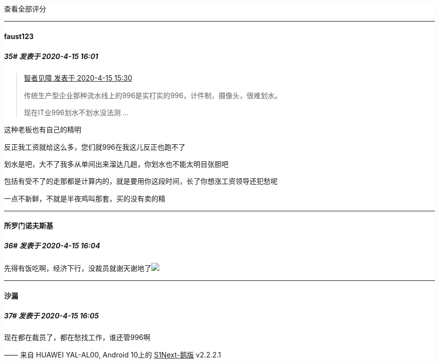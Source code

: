 

查看全部评分






-----

####  faust123  
##### 35#       发表于 2020-4-15 16:01



<blockquote><a href="httphttps://bbs.saraba1st.com/2b/forum.php?mod=redirect&amp;goto=findpost&amp;pid=47090093&amp;ptid=1924295" target="_blank">智者见障 发表于 2020-4-15 15:30</a>

传统生产型企业那种流水线上的996是实打实的996，计件制，摄像头，很难划水。

现在IT业996划水不划水没法测 ...</blockquote>
这种老板也有自己的精明

反正我工资就给这么多，您们就996在我这儿反正也跑不了

划水是吧，大不了我多从单间出来溜达几趟，你划水也不能太明目张胆吧

包括有受不了的走那都是计算内的，就是要用你这段时间，长了你想涨工资领导还犯愁呢

一点不新鲜，不就是半夜鸡叫那套，买的没有卖的精







-----

####  所罗门诺夫斯基  
##### 36#       发表于 2020-4-15 16:04




先得有饭吃啊，经济下行，没裁员就谢天谢地了<img src="https://static.saraba1st.com/image/smiley/face2017/169.gif" referrerpolicy="no-referrer">







-----

####  沙漏  
##### 37#       发表于 2020-4-15 16:05




现在都在裁员了，都在愁找工作，谁还管996啊

—— 来自 HUAWEI YAL-AL00, Android 10上的 [S1Next-鹅版](https://github.com/ykrank/S1-Next/releases) v2.2.2.1

